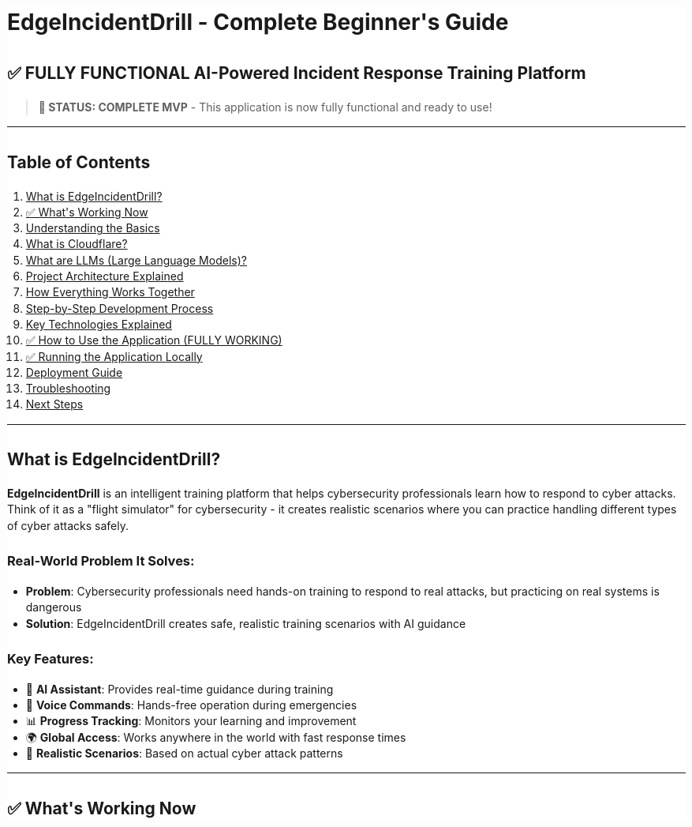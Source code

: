 # EdgeIncidentDrill - Complete Beginner's Guide
## ✅ FULLY FUNCTIONAL AI-Powered Incident Response Training Platform

> **🎉 STATUS: COMPLETE MVP** - This application is now fully functional and ready to use!

---

## Table of Contents

1. [What is EdgeIncidentDrill?](#what-is-edgeincidentdrill)
2. [✅ What's Working Now](#whats-working-now)
3. [Understanding the Basics](#understanding-the-basics)
4. [What is Cloudflare?](#what-is-cloudflare)
5. [What are LLMs (Large Language Models)?](#what-are-llms-large-language-models)
6. [Project Architecture Explained](#project-architecture-explained)
7. [How Everything Works Together](#how-everything-works-together)
8. [Step-by-Step Development Process](#step-by-step-development-process)
9. [Key Technologies Explained](#key-technologies-explained)
10. [✅ How to Use the Application (FULLY WORKING)](#how-to-use-the-application-fully-working)
11. [✅ Running the Application Locally](#running-the-application-locally)
12. [Deployment Guide](#deployment-guide)
13. [Troubleshooting](#troubleshooting)
14. [Next Steps](#next-steps)

---

## What is EdgeIncidentDrill?

**EdgeIncidentDrill** is an intelligent training platform that helps cybersecurity professionals learn how to respond to cyber attacks. Think of it as a "flight simulator" for cybersecurity - it creates realistic scenarios where you can practice handling different types of cyber attacks safely.

### Real-World Problem It Solves:
- **Problem**: Cybersecurity professionals need hands-on training to respond to real attacks, but practicing on real systems is dangerous
- **Solution**: EdgeIncidentDrill creates safe, realistic training scenarios with AI guidance

### Key Features:
- 🤖 **AI Assistant**: Provides real-time guidance during training
- 🎤 **Voice Commands**: Hands-free operation during emergencies
- 📊 **Progress Tracking**: Monitors your learning and improvement
- 🌍 **Global Access**: Works anywhere in the world with fast response times
- 🎯 **Realistic Scenarios**: Based on actual cyber attack patterns

---

## ✅ What's Working Now
